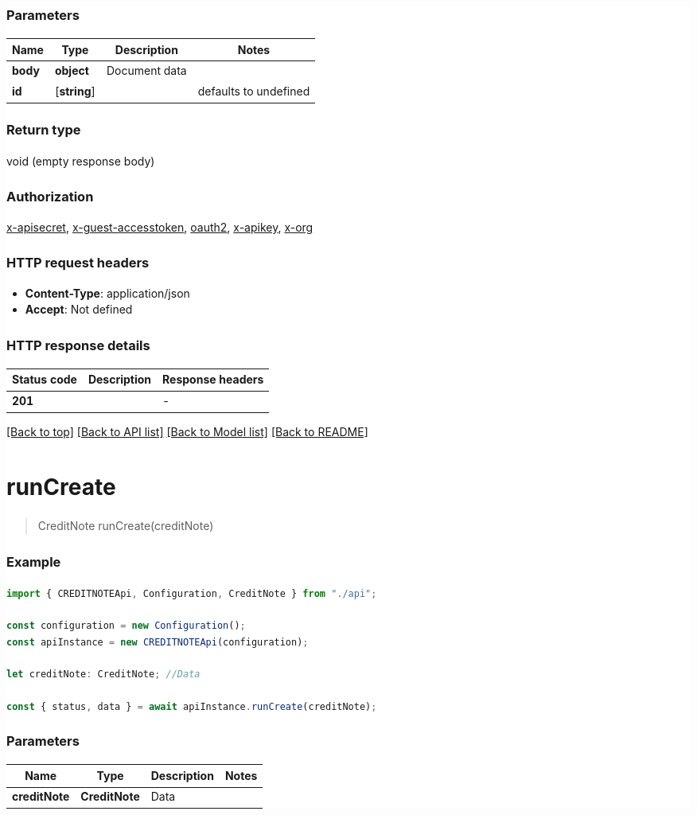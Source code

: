 ### Parameters

| Name     | Type         | Description   | Notes                 |
| -------- | ------------ | ------------- | --------------------- |
| **body** | **object**   | Document data |                       |
| **id**   | [**string**] |               | defaults to undefined |

### Return type

void (empty response body)

### Authorization

[x-apisecret](../README.md#x-apisecret), [x-guest-accesstoken](../README.md#x-guest-accesstoken), [oauth2](../README.md#oauth2), [x-apikey](../README.md#x-apikey), [x-org](../README.md#x-org)

### HTTP request headers

- **Content-Type**: application/json
- **Accept**: Not defined

### HTTP response details

| Status code | Description | Response headers |
| ----------- | ----------- | ---------------- |
| **201**     |             | -                |

[[Back to top]](#) [[Back to API list]](../README.md#documentation-for-api-endpoints) [[Back to Model list]](../README.md#documentation-for-models) [[Back to README]](../README.md)

# **runCreate**

> CreditNote runCreate(creditNote)

### Example

```typescript
import { CREDITNOTEApi, Configuration, CreditNote } from "./api";

const configuration = new Configuration();
const apiInstance = new CREDITNOTEApi(configuration);

let creditNote: CreditNote; //Data

const { status, data } = await apiInstance.runCreate(creditNote);
```

### Parameters

| Name           | Type           | Description | Notes |
| -------------- | -------------- | ----------- | ----- |
| **creditNote** | **CreditNote** | Data        |       |
